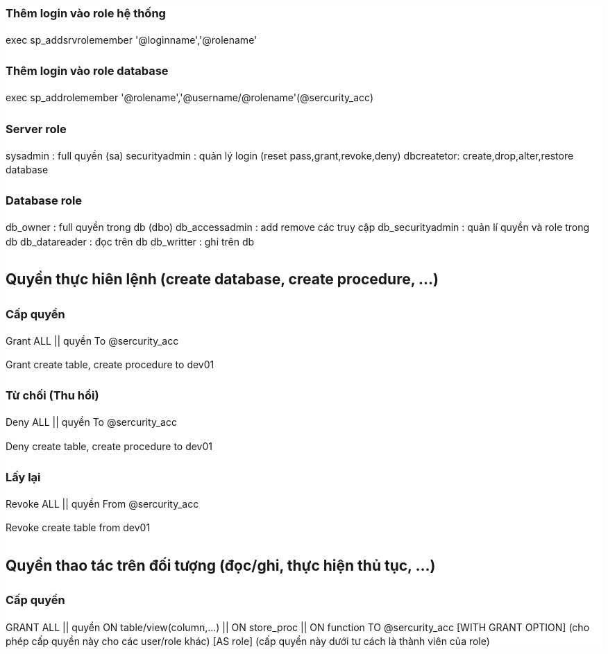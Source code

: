 ### Thêm login vào role hệ thống
 
exec sp_addsrvrolemember '@loginname','@rolename'
 
### Thêm login vào role database
 
exec sp_addrolemember '@rolename','@username/@rolename'(@sercurity_acc)
 
### Server role
 
sysadmin : full quyền  (sa)
securityadmin : quản lý login (reset pass,grant,revoke,deny)
dbcreatetor: create,drop,alter,restore database
 
### Database role
 
db_owner : full quyền trong db (dbo)
db_accessadmin : add remove các truy cập
db_securityadmin : quản lí quyền và role trong db
db_datareader : đọc trên db
db_writter : ghi trên db
 
## Quyền thực hiên lệnh (create database, create procedure, ...)
 
### Cấp quyền
 
Grant ALL || quyền To @sercurity_acc
 
Grant create table, create procedure to dev01
 
### Từ chối (Thu hồi)
 
Deny ALL || quyền To @sercurity_acc
 
Deny create table, create procedure to dev01
 
### Lấy lại
 
Revoke ALL || quyền From  @sercurity_acc
 
Revoke create table from dev01
 
## Quyền thao tác trên đối tượng (đọc/ghi, thực hiện thủ tục, ...)
 
### Cấp quyền
 
GRANT ALL || quyền
ON table/view(column,...) || ON store_proc || ON function
TO @sercurity_acc
[WITH GRANT OPTION] (cho phép cấp quyền này cho các user/role khác)
[AS role] (cấp quyền này dưới tư cách là thành viên của role)
 
